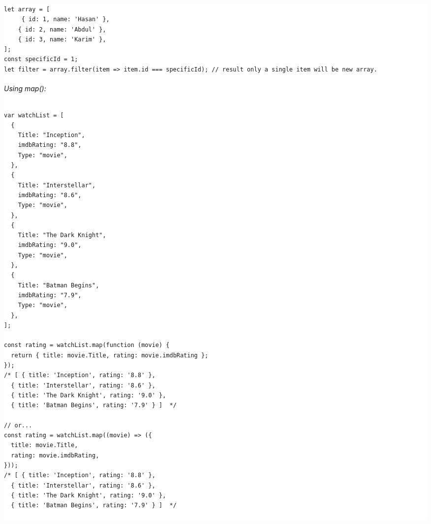 ```
let array = [
     { id: 1, name: 'Hasan' },
    { id: 2, name: 'Abdul' },
    { id: 3, name: 'Karim' },
];
const specificId = 1;
let filter = array.filter(item => item.id === specificId); // result only a single item will be new array.
```

###### Using map():

```
var watchList = [
  {
    Title: "Inception",
    imdbRating: "8.8",
    Type: "movie",
  },
  {
    Title: "Interstellar",
    imdbRating: "8.6",
    Type: "movie",
  },
  {
    Title: "The Dark Knight",
    imdbRating: "9.0",
    Type: "movie",
  },
  {
    Title: "Batman Begins",
    imdbRating: "7.9",
    Type: "movie",
  },
];

const rating = watchList.map(function (movie) {
  return { title: movie.Title, rating: movie.imdbRating };
});
/* [ { title: 'Inception', rating: '8.8' }, 
  { title: 'Interstellar', rating: '8.6' }, 
  { title: 'The Dark Knight', rating: '9.0' }, 
  { title: 'Batman Begins', rating: '7.9' } ]  */

// or...
const rating = watchList.map((movie) => ({
  title: movie.Title,
  rating: movie.imdbRating,
}));
/* [ { title: 'Inception', rating: '8.8' }, 
  { title: 'Interstellar', rating: '8.6' }, 
  { title: 'The Dark Knight', rating: '9.0' }, 
  { title: 'Batman Begins', rating: '7.9' } ]  */
  
```
